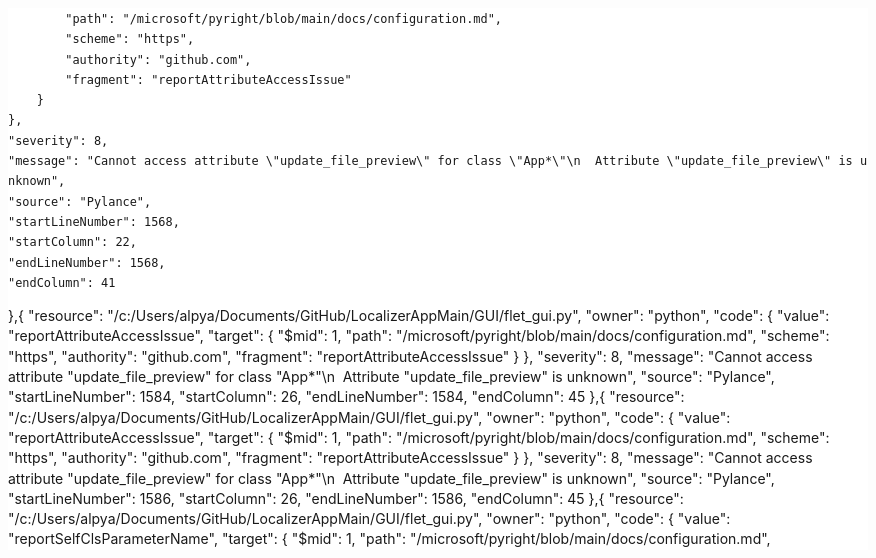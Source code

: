 			"path": "/microsoft/pyright/blob/main/docs/configuration.md",
			"scheme": "https",
			"authority": "github.com",
			"fragment": "reportAttributeAccessIssue"
		}
	},
	"severity": 8,
	"message": "Cannot access attribute \"update_file_preview\" for class \"App*\"\n  Attribute \"update_file_preview\" is unknown",
	"source": "Pylance",
	"startLineNumber": 1568,
	"startColumn": 22,
	"endLineNumber": 1568,
	"endColumn": 41
},{
	"resource": "/c:/Users/alpya/Documents/GitHub/LocalizerAppMain/GUI/flet_gui.py",
	"owner": "python",
	"code": {
		"value": "reportAttributeAccessIssue",
		"target": {
			"$mid": 1,
			"path": "/microsoft/pyright/blob/main/docs/configuration.md",
			"scheme": "https",
			"authority": "github.com",
			"fragment": "reportAttributeAccessIssue"
		}
	},
	"severity": 8,
	"message": "Cannot access attribute \"update_file_preview\" for class \"App*\"\n  Attribute \"update_file_preview\" is unknown",
	"source": "Pylance",
	"startLineNumber": 1584,
	"startColumn": 26,
	"endLineNumber": 1584,
	"endColumn": 45
},{
	"resource": "/c:/Users/alpya/Documents/GitHub/LocalizerAppMain/GUI/flet_gui.py",
	"owner": "python",
	"code": {
		"value": "reportAttributeAccessIssue",
		"target": {
			"$mid": 1,
			"path": "/microsoft/pyright/blob/main/docs/configuration.md",
			"scheme": "https",
			"authority": "github.com",
			"fragment": "reportAttributeAccessIssue"
		}
	},
	"severity": 8,
	"message": "Cannot access attribute \"update_file_preview\" for class \"App*\"\n  Attribute \"update_file_preview\" is unknown",
	"source": "Pylance",
	"startLineNumber": 1586,
	"startColumn": 26,
	"endLineNumber": 1586,
	"endColumn": 45
},{
	"resource": "/c:/Users/alpya/Documents/GitHub/LocalizerAppMain/GUI/flet_gui.py",
	"owner": "python",
	"code": {
		"value": "reportSelfClsParameterName",
		"target": {
			"$mid": 1,
			"path": "/microsoft/pyright/blob/main/docs/configuration.md",